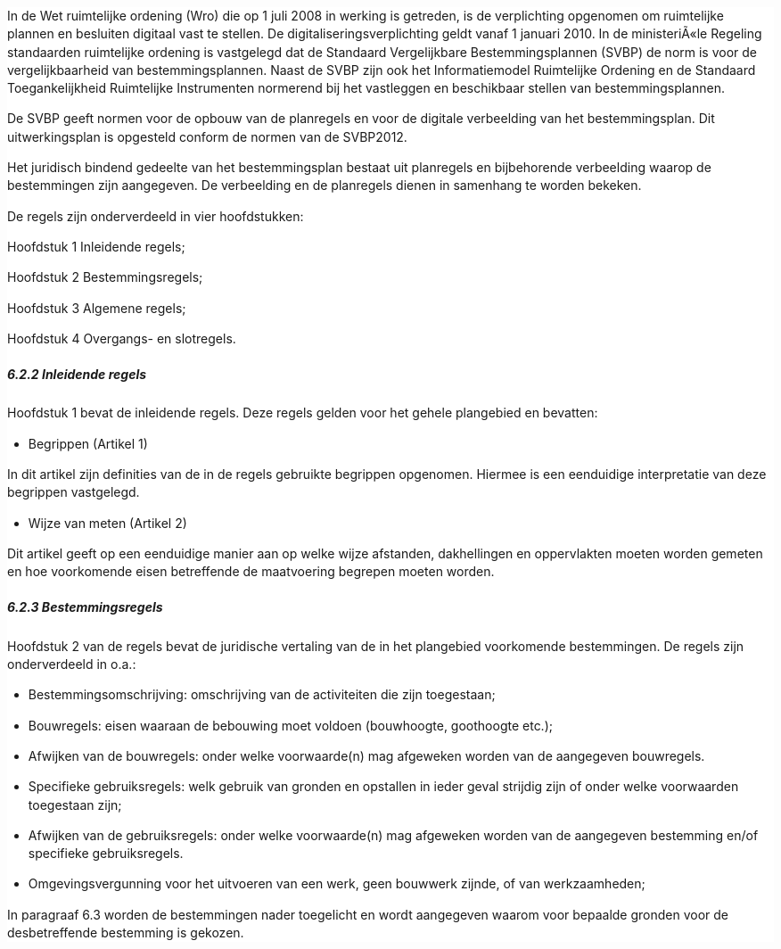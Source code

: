 In de Wet ruimtelijke ordening (Wro) die op 1 juli 2008 in werking is getreden, is de verplichting opgenomen om ruimtelijke plannen en besluiten digitaal vast te stellen. De digitaliseringsverplichting geldt vanaf 1 januari 2010\. In de ministeriÃ«le Regeling standaarden ruimtelijke ordening is vastgelegd dat de Standaard Vergelijkbare Bestemmingsplannen (SVBP) de norm is voor de vergelijkbaarheid van bestemmingsplannen. Naast de SVBP zijn ook het Informatiemodel Ruimtelijke Ordening en de Standaard Toegankelijkheid Ruimtelijke Instrumenten normerend bij het vastleggen en beschikbaar stellen van bestemmingsplannen.

De SVBP geeft normen voor de opbouw van de planregels en voor de digitale verbeelding van het bestemmingsplan. Dit uitwerkingsplan is opgesteld conform de normen van de SVBP2012\.

Het juridisch bindend gedeelte van het bestemmingsplan bestaat uit planregels en bijbehorende verbeelding waarop de bestemmingen zijn aangegeven. De verbeelding en de planregels dienen in samenhang te worden bekeken.

De regels zijn onderverdeeld in vier hoofdstukken:

Hoofdstuk 1 Inleidende regels;

Hoofdstuk 2 Bestemmingsregels;

Hoofdstuk 3 Algemene regels;

Hoofdstuk 4 Overgangs\- en slotregels.

##### 6\.2\.2 Inleidende regels

Hoofdstuk 1 bevat de inleidende regels. Deze regels gelden voor het gehele plangebied en bevatten:

* Begrippen (Artikel 1)

In dit artikel zijn definities van de in de regels gebruikte begrippen opgenomen. Hiermee is een eenduidige interpretatie van deze begrippen vastgelegd.

* Wijze van meten (Artikel 2)

Dit artikel geeft op een eenduidige manier aan op welke wijze afstanden, dakhellingen en oppervlakten moeten worden gemeten en hoe voorkomende eisen betreffende de maatvoering begrepen moeten worden.

##### 6\.2\.3 Bestemmingsregels

Hoofdstuk 2 van de regels bevat de juridische vertaling van de in het plangebied voorkomende bestemmingen. De regels zijn onderverdeeld in o.a.:

* Bestemmingsomschrijving: omschrijving van de activiteiten die zijn toegestaan;

* Bouwregels: eisen waaraan de bebouwing moet voldoen (bouwhoogte, goothoogte etc.);

* Afwijken van de bouwregels: onder welke voorwaarde(n) mag afgeweken worden van de aangegeven bouwregels.

* Specifieke gebruiksregels: welk gebruik van gronden en opstallen in ieder geval strijdig zijn of onder welke voorwaarden toegestaan zijn;

* Afwijken van de gebruiksregels: onder welke voorwaarde(n) mag afgeweken worden van de aangegeven bestemming en/of specifieke gebruiksregels.

* Omgevingsvergunning voor het uitvoeren van een werk, geen bouwwerk zijnde, of van werkzaamheden;

In paragraaf 6\.3 worden de bestemmingen nader toegelicht en wordt aangegeven waarom voor bepaalde gronden voor de desbetreffende bestemming is gekozen.
